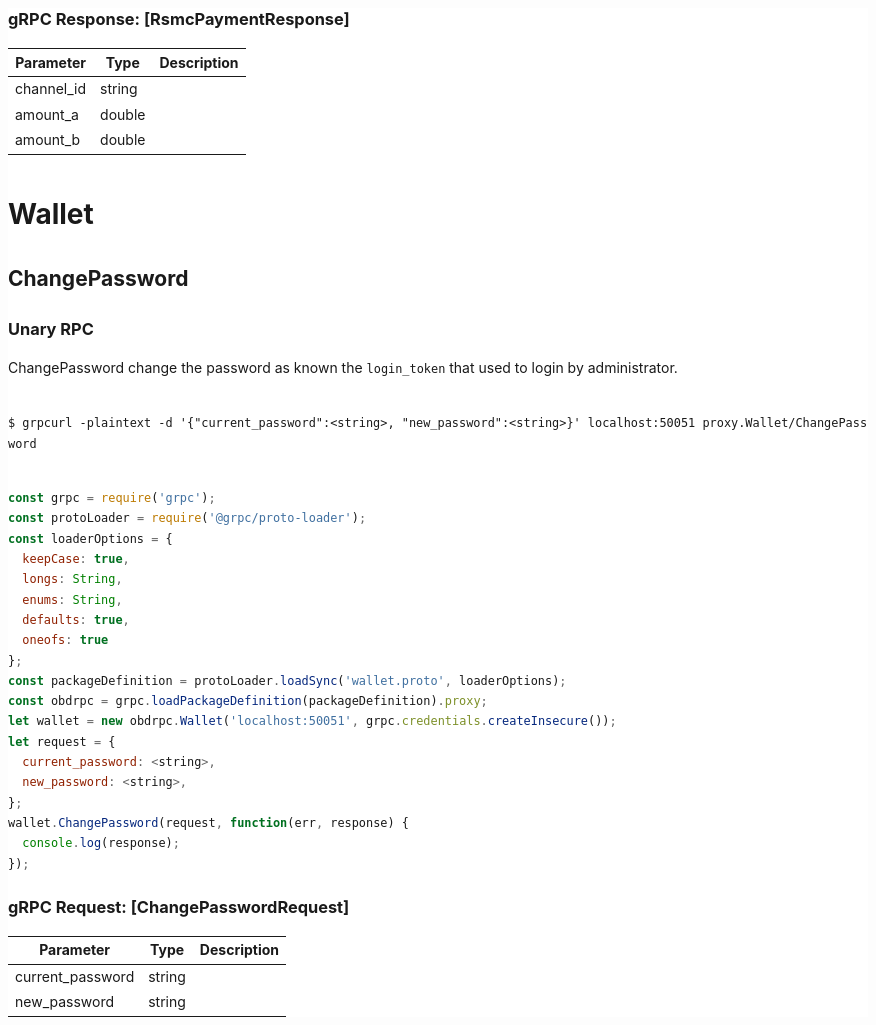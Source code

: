 ### gRPC Response: [RsmcPaymentResponse]

Parameter | Type | Description
--------- | ---- | ----------- 
channel_id | string  | 
amount_a | double  | 
amount_b | double  | 


# Wallet

## ChangePassword

### Unary RPC

ChangePassword change the password as known the `login_token` that used to login by administrator.

```shell

$ grpcurl -plaintext -d '{"current_password":<string>, "new_password":<string>}' localhost:50051 proxy.Wallet/ChangePassword
```

```javascript

const grpc = require('grpc');
const protoLoader = require('@grpc/proto-loader');
const loaderOptions = {
  keepCase: true,
  longs: String,
  enums: String,
  defaults: true,
  oneofs: true
};
const packageDefinition = protoLoader.loadSync('wallet.proto', loaderOptions);
const obdrpc = grpc.loadPackageDefinition(packageDefinition).proxy;
let wallet = new obdrpc.Wallet('localhost:50051', grpc.credentials.createInsecure());
let request = { 
  current_password: <string>, 
  new_password: <string>, 
}; 
wallet.ChangePassword(request, function(err, response) {
  console.log(response);
});

```

### gRPC Request: [ChangePasswordRequest]

Parameter | Type | Description
--------- | ---- | ----------- 
current_password | string  | 
new_password | string  | 

